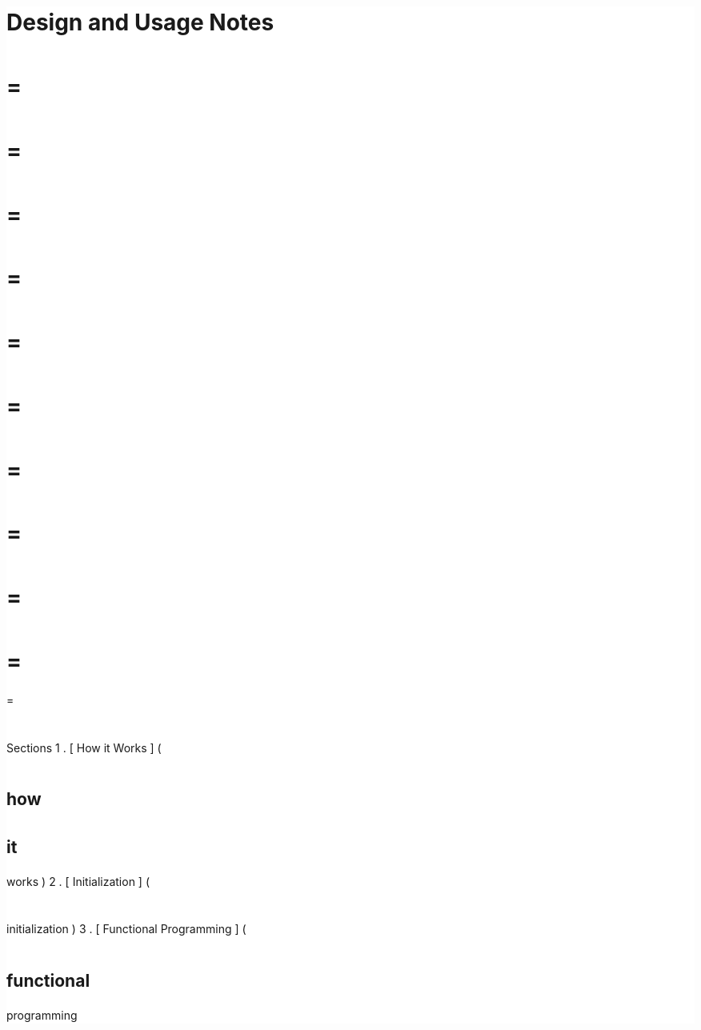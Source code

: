 Design
and
Usage
Notes
=
=
=
=
=
=
=
=
=
=
=
=
=
=
=
=
=
=
=
=
=
=
#
#
Sections
1
.
[
How
it
Works
]
(
#
how
-
it
-
works
)
2
.
[
Initialization
]
(
#
initialization
)
3
.
[
Functional
Programming
]
(
#
functional
-
programming